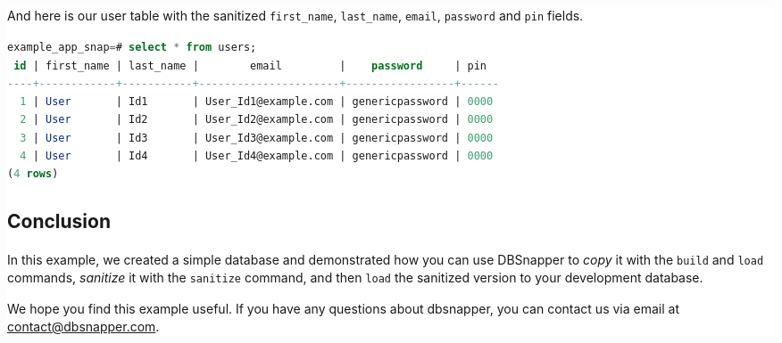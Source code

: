 And here is our user table with the sanitized `first_name`, `last_name`, `email`, `password` and `pin` fields.

```sql
example_app_snap=# select * from users;
 id | first_name | last_name |        email         |    password     | pin
----+------------+-----------+----------------------+-----------------+------
  1 | User       | Id1       | User_Id1@example.com | genericpassword | 0000
  2 | User       | Id2       | User_Id2@example.com | genericpassword | 0000
  3 | User       | Id3       | User_Id3@example.com | genericpassword | 0000
  4 | User       | Id4       | User_Id4@example.com | genericpassword | 0000
(4 rows)
```

## Conclusion

In this example, we created a simple database and demonstrated how you can use DBSnapper to _copy_ it with the `build` and `load` commands, _sanitize_ it with the `sanitize` command, and then `load` the sanitized version to your development database.

We hope you find this example useful. If you have any questions about dbsnapper, you can contact us via email at [contact@dbsnapper.com](mailto:contact@dbsnapper.com).
